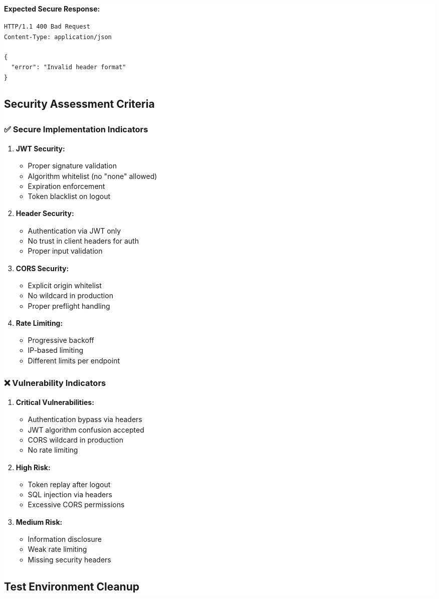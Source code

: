 **Expected Secure Response:**
```http
HTTP/1.1 400 Bad Request
Content-Type: application/json

{
  "error": "Invalid header format"
}
```

## Security Assessment Criteria

### ✅ Secure Implementation Indicators

1. **JWT Security:**
   - Proper signature validation
   - Algorithm whitelist (no "none" allowed)
   - Expiration enforcement
   - Token blacklist on logout

2. **Header Security:**
   - Authentication via JWT only
   - No trust in client headers for auth
   - Proper input validation

3. **CORS Security:**
   - Explicit origin whitelist
   - No wildcard in production
   - Proper preflight handling

4. **Rate Limiting:**
   - Progressive backoff
   - IP-based limiting
   - Different limits per endpoint

### ❌ Vulnerability Indicators

1. **Critical Vulnerabilities:**
   - Authentication bypass via headers
   - JWT algorithm confusion accepted
   - CORS wildcard in production
   - No rate limiting

2. **High Risk:**
   - Token replay after logout
   - SQL injection via headers
   - Excessive CORS permissions

3. **Medium Risk:**
   - Information disclosure
   - Weak rate limiting
   - Missing security headers

## Test Environment Cleanup
